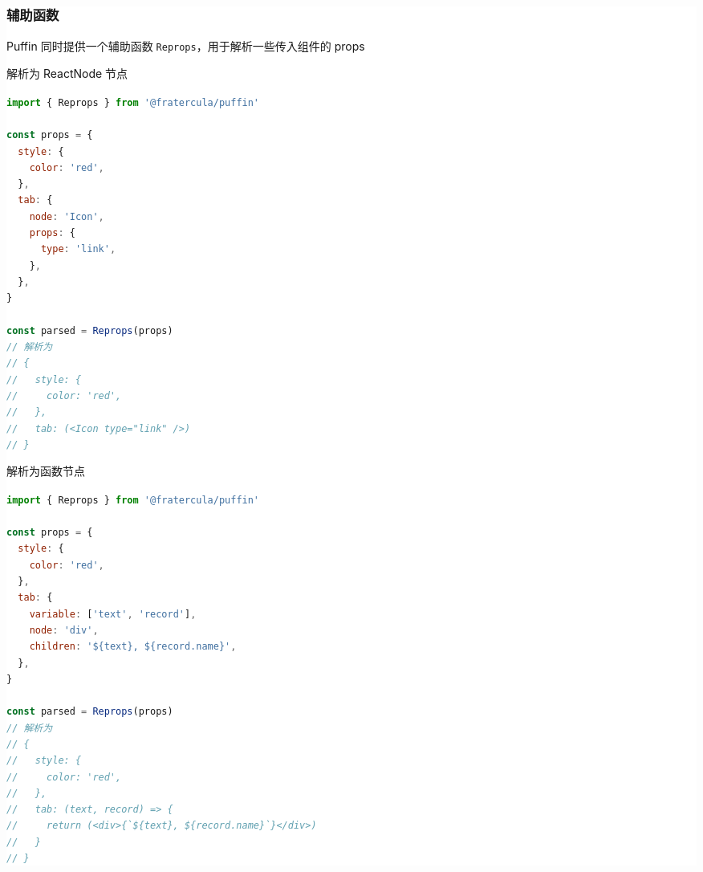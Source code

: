 ### 辅助函数

Puffin 同时提供一个辅助函数 `Reprops`，用于解析一些传入组件的 props

解析为 ReactNode 节点

```js
import { Reprops } from '@fratercula/puffin'

const props = {
  style: {
    color: 'red',
  },
  tab: {
    node: 'Icon',
    props: {
      type: 'link',
    },
  },
}

const parsed = Reprops(props)
// 解析为
// {
//   style: {
//     color: 'red',
//   },
//   tab: (<Icon type="link" />)
// }
```

解析为函数节点

```js
import { Reprops } from '@fratercula/puffin'

const props = {
  style: {
    color: 'red',
  },
  tab: {
    variable: ['text', 'record'],
    node: 'div',
    children: '${text}, ${record.name}',
  },
}

const parsed = Reprops(props)
// 解析为
// {
//   style: {
//     color: 'red',
//   },
//   tab: (text, record) => {
//     return (<div>{`${text}, ${record.name}`}</div>)
//   }
// }
```

